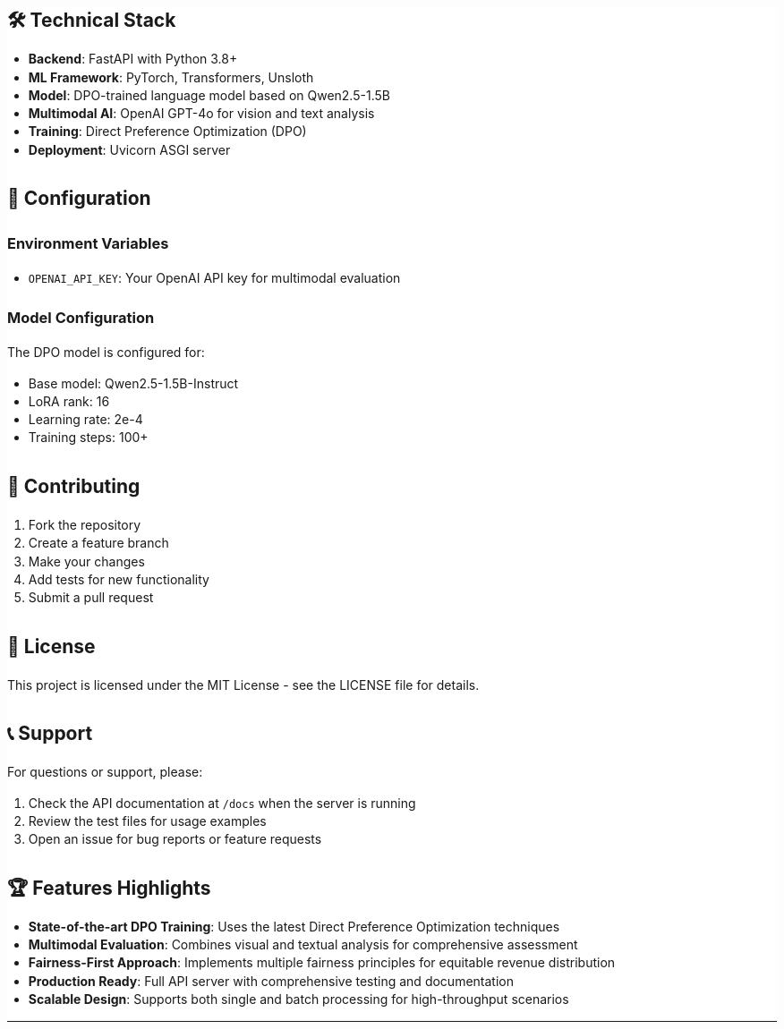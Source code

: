 ## 🛠️ Technical Stack

- **Backend**: FastAPI with Python 3.8+
- **ML Framework**: PyTorch, Transformers, Unsloth
- **Model**: DPO-trained language model based on Qwen2.5-1.5B
- **Multimodal AI**: OpenAI GPT-4o for vision and text analysis
- **Training**: Direct Preference Optimization (DPO)
- **Deployment**: Uvicorn ASGI server

## 📝 Configuration

### Environment Variables

- `OPENAI_API_KEY`: Your OpenAI API key for multimodal evaluation

### Model Configuration

The DPO model is configured for:
- Base model: Qwen2.5-1.5B-Instruct
- LoRA rank: 16
- Learning rate: 2e-4
- Training steps: 100+

## 🤝 Contributing

1. Fork the repository
2. Create a feature branch
3. Make your changes
4. Add tests for new functionality
5. Submit a pull request

## 📄 License

This project is licensed under the MIT License - see the LICENSE file for details.

## 📞 Support

For questions or support, please:
1. Check the API documentation at `/docs` when the server is running
2. Review the test files for usage examples
3. Open an issue for bug reports or feature requests

## 🏆 Features Highlights

- **State-of-the-art DPO Training**: Uses the latest Direct Preference Optimization techniques
- **Multimodal Evaluation**: Combines visual and textual analysis for comprehensive assessment
- **Fairness-First Approach**: Implements multiple fairness principles for equitable revenue distribution
- **Production Ready**: Full API server with comprehensive testing and documentation
- **Scalable Design**: Supports both single and batch processing for high-throughput scenarios

---